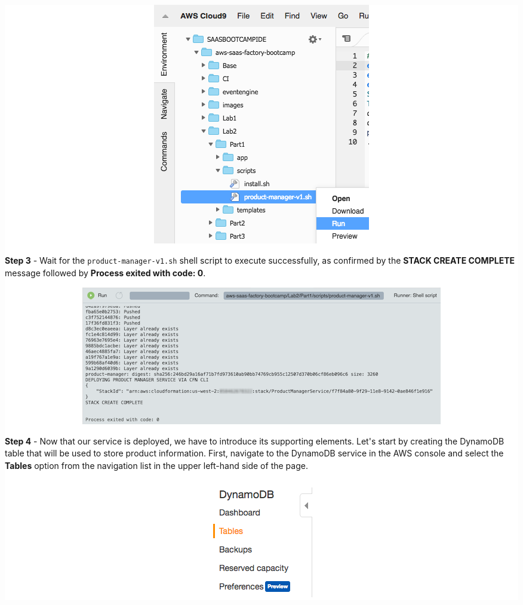 <p align="center"><img src="./images/lab2/part1/cloud9_run_script.png" alt="Lab 2 Part 1 Step 2 Cloud9 Run Script"/></p>

**Step 3** - Wait for the `product-manager-v1.sh` shell script to execute successfully, as confirmed by the **STACK CREATE COMPLETE** message followed by **Process exited with code: 0**.

<p align="center"><img src="./images/lab2/part1/cloud9_run_script_complete.png" alt="Lab 2 Part 1 Step 3 Cloud9 Script Finished"/></p>

**Step 4** - Now that our service is deployed, we have to introduce its supporting elements. Let's start by creating the DynamoDB table that will be used to store product information. First, navigate to the DynamoDB service in the AWS console and select the **Tables** option from the navigation list in the upper left-hand side of the page.

<p align="center"><img src="./images/lab2/part1/dynamo_menu_tables.png" alt="Lab 2 Part 1 Step 4 DynamoDB Menu Tables"/></p>
